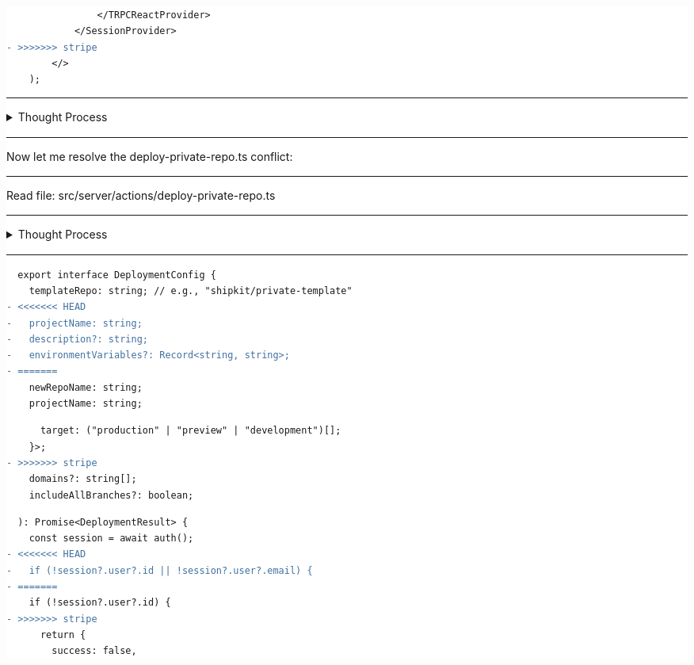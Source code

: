 ```diff
  				</TRPCReactProvider>
  			</SessionProvider>
- >>>>>>> stripe
  		</>
  	);
```

---

<think><details><summary>Thought Process</summary></details></think>

---

Now let me resolve the deploy-private-repo.ts conflict:

---

Read file: src/server/actions/deploy-private-repo.ts

---

<think><details><summary>Thought Process</summary></details></think>

---

```diff
  export interface DeploymentConfig {
    templateRepo: string; // e.g., "shipkit/private-template"
- <<<<<<< HEAD
-   projectName: string;
-   description?: string;
-   environmentVariables?: Record<string, string>;
- =======
    newRepoName: string;
    projectName: string;
```

```diff
      target: ("production" | "preview" | "development")[];
    }>;
- >>>>>>> stripe
    domains?: string[];
    includeAllBranches?: boolean;
```

```diff
  ): Promise<DeploymentResult> {
    const session = await auth();
- <<<<<<< HEAD
-   if (!session?.user?.id || !session?.user?.email) {
- =======
    if (!session?.user?.id) {
- >>>>>>> stripe
      return {
        success: false,
```
